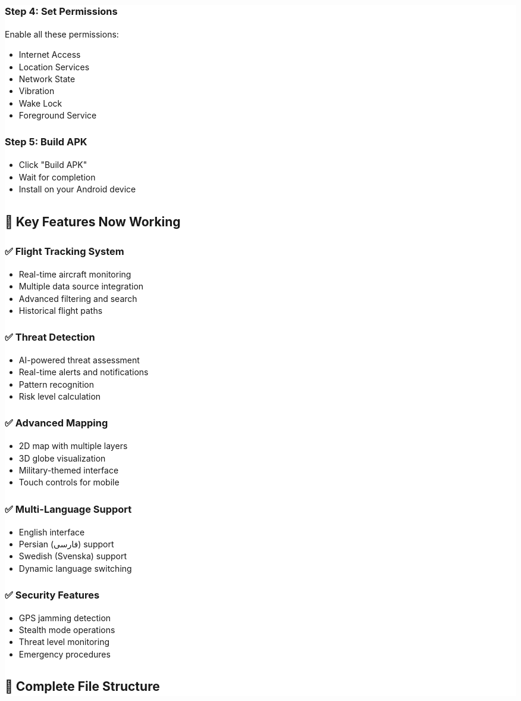 ### **Step 4: Set Permissions**
Enable all these permissions:
- Internet Access
- Location Services
- Network State
- Vibration
- Wake Lock
- Foreground Service

### **Step 5: Build APK**
- Click "Build APK"
- Wait for completion
- Install on your Android device

## 🎯 **Key Features Now Working**

### ✅ **Flight Tracking System**
- Real-time aircraft monitoring
- Multiple data source integration
- Advanced filtering and search
- Historical flight paths

### ✅ **Threat Detection**
- AI-powered threat assessment
- Real-time alerts and notifications
- Pattern recognition
- Risk level calculation

### ✅ **Advanced Mapping**
- 2D map with multiple layers
- 3D globe visualization
- Military-themed interface
- Touch controls for mobile

### ✅ **Multi-Language Support**
- English interface
- Persian (فارسی) support
- Swedish (Svenska) support
- Dynamic language switching

### ✅ **Security Features**
- GPS jamming detection
- Stealth mode operations
- Threat level monitoring
- Emergency procedures

## 📁 **Complete File Structure**
